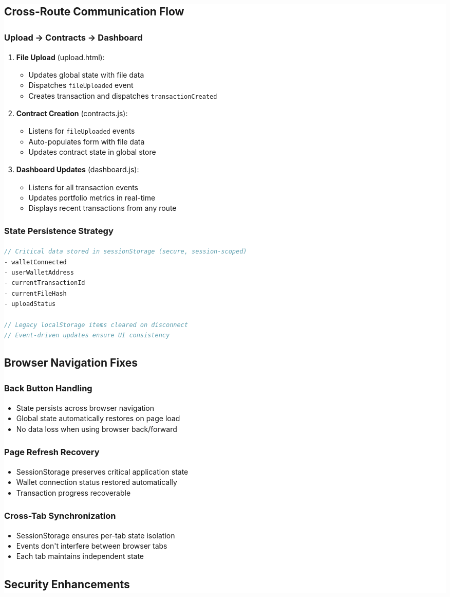 ## Cross-Route Communication Flow

### Upload → Contracts → Dashboard
1. **File Upload** (upload.html):
   - Updates global state with file data
   - Dispatches `fileUploaded` event
   - Creates transaction and dispatches `transactionCreated`

2. **Contract Creation** (contracts.js):
   - Listens for `fileUploaded` events
   - Auto-populates form with file data
   - Updates contract state in global store

3. **Dashboard Updates** (dashboard.js):
   - Listens for all transaction events
   - Updates portfolio metrics in real-time
   - Displays recent transactions from any route

### State Persistence Strategy
```javascript
// Critical data stored in sessionStorage (secure, session-scoped)
- walletConnected
- userWalletAddress
- currentTransactionId
- currentFileHash
- uploadStatus

// Legacy localStorage items cleared on disconnect
// Event-driven updates ensure UI consistency
```

## Browser Navigation Fixes

### Back Button Handling
- State persists across browser navigation
- Global state automatically restores on page load
- No data loss when using browser back/forward

### Page Refresh Recovery
- SessionStorage preserves critical application state
- Wallet connection status restored automatically
- Transaction progress recoverable

### Cross-Tab Synchronization
- SessionStorage ensures per-tab state isolation
- Events don't interfere between browser tabs
- Each tab maintains independent state

## Security Enhancements
